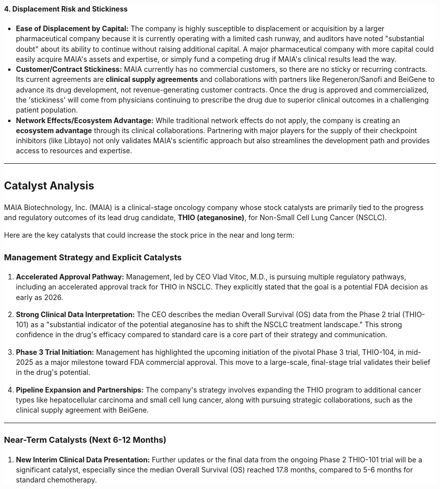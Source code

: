 #### 4. Displacement Risk and Stickiness

*   **Ease of Displacement by Capital:** The company is highly susceptible to displacement or acquisition by a larger pharmaceutical company because it is currently operating with a limited cash runway, and auditors have noted "substantial doubt" about its ability to continue without raising additional capital. A major pharmaceutical company with more capital could easily acquire MAIA's assets and expertise, or simply fund a competing drug if MAIA's clinical results lead the way.
*   **Customer/Contract Stickiness:** MAIA currently has no commercial customers, so there are no sticky or recurring contracts. Its current agreements are **clinical supply agreements** and collaborations with partners like Regeneron/Sanofi and BeiGene to advance its drug development, not revenue-generating customer contracts. Once the drug is approved and commercialized, the 'stickiness' will come from physicians continuing to prescribe the drug due to superior clinical outcomes in a challenging patient population.
*   **Network Effects/Ecosystem Advantage:** While traditional network effects do not apply, the company is creating an **ecosystem advantage** through its clinical collaborations. Partnering with major players for the supply of their checkpoint inhibitors (like Libtayo) not only validates MAIA's scientific approach but also streamlines the development path and provides access to resources and expertise.

---

## Catalyst Analysis

MAIA Biotechnology, Inc. (MAIA) is a clinical-stage oncology company whose stock catalysts are primarily tied to the progress and regulatory outcomes of its lead drug candidate, **THIO (ateganosine)**, for Non-Small Cell Lung Cancer (NSCLC).

Here are the key catalysts that could increase the stock price in the near and long term:

### **Management Strategy and Explicit Catalysts**

1.  **Accelerated Approval Pathway:** Management, led by CEO Vlad Vitoc, M.D., is pursuing multiple regulatory pathways, including an accelerated approval track for THIO in NSCLC. They explicitly stated that the goal is a potential FDA decision as early as 2026.

2.  **Strong Clinical Data Interpretation:** The CEO describes the median Overall Survival (OS) data from the Phase 2 trial (THIO-101) as a "substantial indicator of the potential ateganosine has to shift the NSCLC treatment landscape." This strong confidence in the drug's efficacy compared to standard care is a core part of their strategy and communication.

3.  **Phase 3 Trial Initiation:** Management has highlighted the upcoming initiation of the pivotal Phase 3 trial, THIO-104, in mid-2025 as a major milestone toward FDA commercial approval. This move to a large-scale, final-stage trial validates their belief in the drug's potential.

4.  **Pipeline Expansion and Partnerships:** The company's strategy involves expanding the THIO program to additional cancer types like hepatocellular carcinoma and small cell lung cancer, along with pursuing strategic collaborations, such as the clinical supply agreement with BeiGene.

***

### **Near-Term Catalysts (Next 6-12 Months)**

1.  **New Interim Clinical Data Presentation:** Further updates or the final data from the ongoing Phase 2 THIO-101 trial will be a significant catalyst, especially since the median Overall Survival (OS) reached 17.8 months, compared to 5-6 months for standard chemotherapy.
